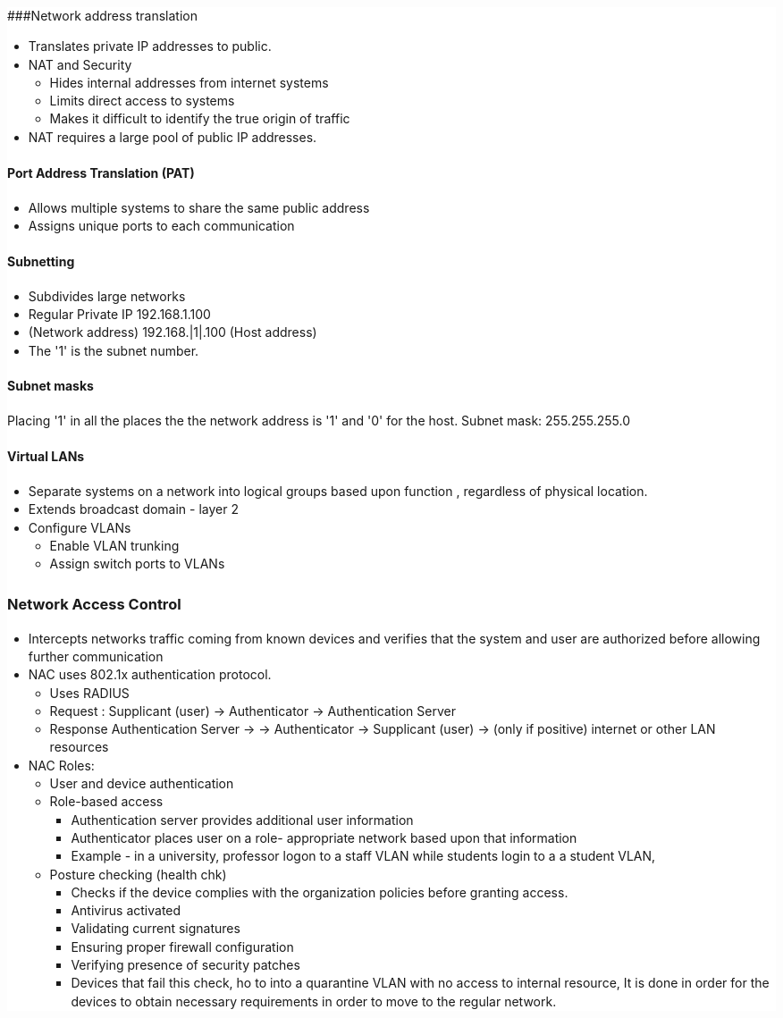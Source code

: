 ###Network address translation
* Translates private IP addresses to public.
* NAT and Security
	* Hides internal addresses from internet systems
	* Limits direct access to systems
	* Makes it difficult to identify the true origin of traffic
* NAT requires a large pool of public IP addresses.

#### Port Address Translation (PAT)
* Allows multiple systems to share the same public address
* Assigns unique ports to each communication

#### Subnetting
* Subdivides large networks
* Regular Private IP  192.168.1.100
* (Network address) 192.168.|1|.100  (Host address)
*  The '1'  is the subnet number.

#### Subnet masks

Placing '1' in all the places the the network address is '1' and '0' for the host.
Subnet mask: 255.255.255.0

#### Virtual LANs
* Separate systems on a network into logical groups based upon function , regardless of physical location.
* Extends broadcast domain - layer 2
* Configure VLANs
	* Enable VLAN trunking
	* Assign switch ports to VLANs

### Network Access Control

* Intercepts networks traffic coming from known devices and verifies that the system and user are authorized before allowing further communication
* NAC uses 802.1x authentication protocol.
	* Uses RADIUS
	* Request :  Supplicant (user) -> Authenticator -> Authentication Server
	* Response Authentication Server ->  -> Authenticator  -> Supplicant (user)  -> (only if positive) internet or other LAN resources 
* NAC Roles:
	* User and device authentication
	* Role-based access 
		* Authentication server provides additional user information
		* Authenticator places user on a role- appropriate network based upon that information
		* Example -  in a university, professor logon to a staff VLAN while students login to a a student VLAN,
	* Posture checking (health chk)
		* Checks if the device complies with the organization policies before granting access.
		* Antivirus activated
		* Validating current signatures
		* Ensuring proper firewall configuration
		* Verifying presence of security patches
		* Devices that fail this check, ho to into a quarantine VLAN with no access to internal resource,  It is done in order for the devices to obtain necessary requirements in order to move to the regular network.

